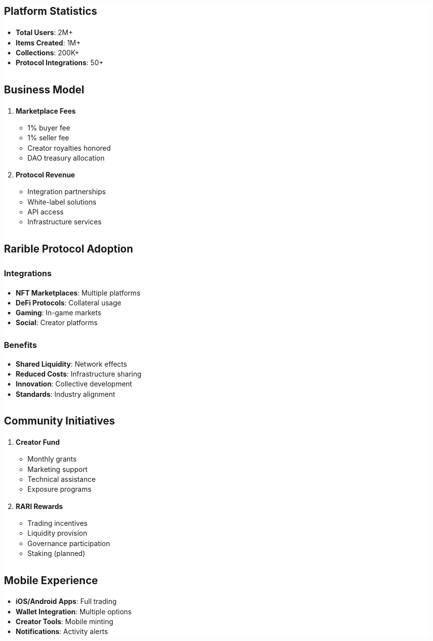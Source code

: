 ## Platform Statistics
- **Total Users**: 2M+
- **Items Created**: 1M+
- **Collections**: 200K+
- **Protocol Integrations**: 50+

## Business Model
1. **Marketplace Fees**
   - 1% buyer fee
   - 1% seller fee
   - Creator royalties honored
   - DAO treasury allocation

2. **Protocol Revenue**
   - Integration partnerships
   - White-label solutions
   - API access
   - Infrastructure services

## Rarible Protocol Adoption
### Integrations
- **NFT Marketplaces**: Multiple platforms
- **DeFi Protocols**: Collateral usage
- **Gaming**: In-game markets
- **Social**: Creator platforms

### Benefits
- **Shared Liquidity**: Network effects
- **Reduced Costs**: Infrastructure sharing
- **Innovation**: Collective development
- **Standards**: Industry alignment

## Community Initiatives
1. **Creator Fund**
   - Monthly grants
   - Marketing support
   - Technical assistance
   - Exposure programs

2. **RARI Rewards**
   - Trading incentives
   - Liquidity provision
   - Governance participation
   - Staking (planned)

## Mobile Experience
- **iOS/Android Apps**: Full trading
- **Wallet Integration**: Multiple options
- **Creator Tools**: Mobile minting
- **Notifications**: Activity alerts
